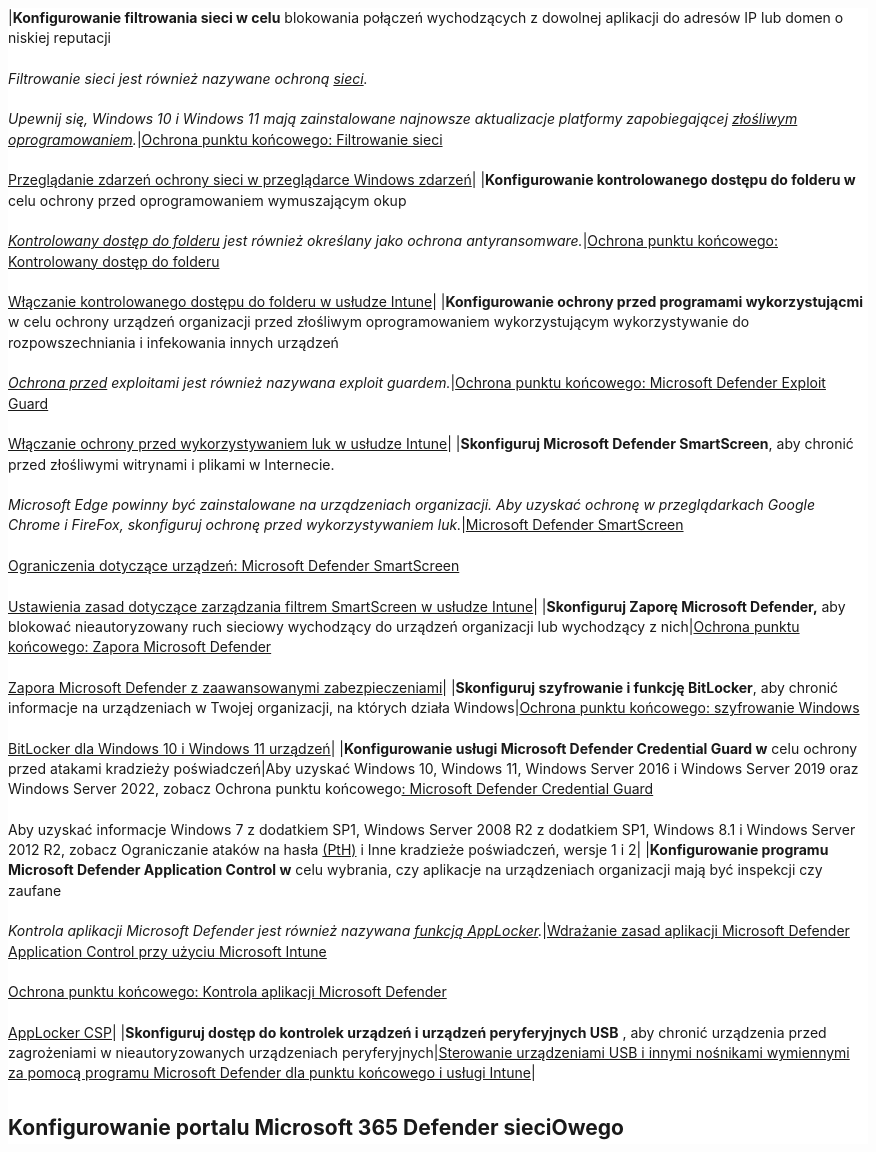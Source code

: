 |**Konfigurowanie filtrowania sieci w celu** blokowania połączeń wychodzących z dowolnej aplikacji do adresów IP lub domen o niskiej reputacji  <br/><br/> *Filtrowanie sieci jest również nazywane ochroną [sieci](/microsoft-365/security/defender-endpoint/network-protection).* <br/><br/> *Upewnij się, Windows 10 i Windows 11 mają zainstalowane najnowsze aktualizacje platformy zapobiegającej [złośliwym oprogramowaniem](https://support.microsoft.com/help/4052623/update-for-microsoft-defender-antimalware-platform).*|[Ochrona punktu końcowego: Filtrowanie sieci](/mem/intune/protect/endpoint-protection-windows-10#network-filtering) <br/><br/> [Przeglądanie zdarzeń ochrony sieci w przeglądarce Windows zdarzeń](/microsoft-365/security/defender-endpoint/evaluate-network-protection#review-network-protection-events-in-windows-event-viewer)|
|**Konfigurowanie kontrolowanego dostępu do folderu w** celu ochrony przed oprogramowaniem wymuszającym okup <br/><br/> *[Kontrolowany dostęp do folderu](/microsoft-365/security/defender-endpoint/controlled-folders) jest również określany jako ochrona antyransomware.*|[Ochrona punktu końcowego: Kontrolowany dostęp do folderu](/mem/intune/protect/endpoint-protection-windows-10#controlled-folder-access) <br/><br/> [Włączanie kontrolowanego dostępu do folderu w usłudze Intune](/microsoft-365/security/defender-endpoint/enable-controlled-folders#intune)|
|**Konfigurowanie ochrony przed programami wykorzystującmi** w celu ochrony urządzeń organizacji przed złośliwym oprogramowaniem wykorzystującym wykorzystywanie do rozpowszechniania i infekowania innych urządzeń <br/><br/> *[Ochrona przed](/microsoft-365/security/defender-endpoint/exploit-protection) exploitami jest również nazywana exploit guardem.*|[Ochrona punktu końcowego: Microsoft Defender Exploit Guard](/mem/intune/protect/endpoint-protection-windows-10#microsoft-defender-exploit-guard) <br/><br/> [Włączanie ochrony przed wykorzystywaniem luk w usłudze Intune](/microsoft-365/security/defender-endpoint/enable-exploit-protection#intune)|
|**Skonfiguruj Microsoft Defender SmartScreen**, aby chronić przed złośliwymi witrynami i plikami w Internecie. <br/><br/> *Microsoft Edge powinny być zainstalowane na urządzeniach organizacji. Aby uzyskać ochronę w przeglądarkach Google Chrome i FireFox, skonfiguruj ochronę przed wykorzystywaniem luk.*|[Microsoft Defender SmartScreen](/windows/security/threat-protection/microsoft-defender-smartscreen/microsoft-defender-smartscreen-overview) <br/><br/> [Ograniczenia dotyczące urządzeń: Microsoft Defender SmartScreen](/mem/intune/configuration/device-restrictions-windows-10#microsoft-defender-smartscreen) <br/><br/> [Ustawienia zasad dotyczące zarządzania filtrem SmartScreen w usłudze Intune](/windows/security/threat-protection/microsoft-defender-smartscreen/microsoft-defender-smartscreen-available-settings#mdm-settings)|
|**Skonfiguruj Zaporę Microsoft Defender,** aby blokować nieautoryzowany ruch sieciowy wychodzący do urządzeń organizacji lub wychodzący z nich|[Ochrona punktu końcowego: Zapora Microsoft Defender](/mem/intune/protect/endpoint-protection-windows-10#microsoft-defender-firewall) <br/><br/> [Zapora Microsoft Defender z zaawansowanymi zabezpieczeniami](/windows/security/threat-protection/windows-firewall/windows-firewall-with-advanced-security)|
|**Skonfiguruj szyfrowanie i funkcję BitLocker**, aby chronić informacje na urządzeniach w Twojej organizacji, na których działa Windows|[Ochrona punktu końcowego: szyfrowanie Windows](/mem/intune/protect/endpoint-protection-windows-10#windows-encryption) <br/><br/> [BitLocker dla Windows 10 i Windows 11 urządzeń](/windows/security/information-protection/bitlocker/bitlocker-overview)|
|**Konfigurowanie usługi Microsoft Defender Credential Guard w** celu ochrony przed atakami kradzieży poświadczeń|Aby uzyskać Windows 10, Windows 11, Windows Server 2016 i Windows Server 2019 oraz Windows Server 2022, zobacz Ochrona punktu końcowego[: Microsoft Defender Credential Guard](/mem/intune/protect/endpoint-protection-windows-10#microsoft-defender-credential-guard) <br/><br/> Aby uzyskać informacje Windows 7 z dodatkiem SP1, Windows Server 2008 R2 z dodatkiem SP1, Windows 8.1 i Windows Server 2012 R2, zobacz Ograniczanie ataków na hasła [(PtH)](https://www.microsoft.com/download/details.aspx?id=36036) i Inne kradzieże poświadczeń, wersje 1 i 2|
|**Konfigurowanie programu Microsoft Defender Application Control w** celu wybrania, czy aplikacje na urządzeniach organizacji mają być inspekcji czy zaufane <br/><br/> *Kontrola aplikacji Microsoft Defender jest również nazywana [funkcją AppLocker](/windows/security/threat-protection/windows-defender-application-control/applocker/applocker-overview).*|[Wdrażanie zasad aplikacji Microsoft Defender Application Control przy użyciu Microsoft Intune](/windows/security/threat-protection/windows-defender-application-control/deploy-windows-defender-application-control-policies-using-intune) <br/><br/> [Ochrona punktu końcowego: Kontrola aplikacji Microsoft Defender](/mem/intune/protect/endpoint-protection-windows-10#microsoft-defender-application-control) <br/><br/> [AppLocker CSP](/windows/client-management/mdm/applocker-csp)|
|**Skonfiguruj dostęp do kontrolek urządzeń i urządzeń peryferyjnych USB** , aby chronić urządzenia przed zagrożeniami w nieautoryzowanych urządzeniach peryferyjnych|[Sterowanie urządzeniami USB i innymi nośnikami wymiennymi za pomocą programu Microsoft Defender dla punktu końcowego i usługi Intune](/windows/security/threat-protection/device-control/control-usb-devices-using-intune)|

## <a name="configure-your-microsoft-365-defender-portal"></a>Konfigurowanie portalu Microsoft 365 Defender sieciOwego
